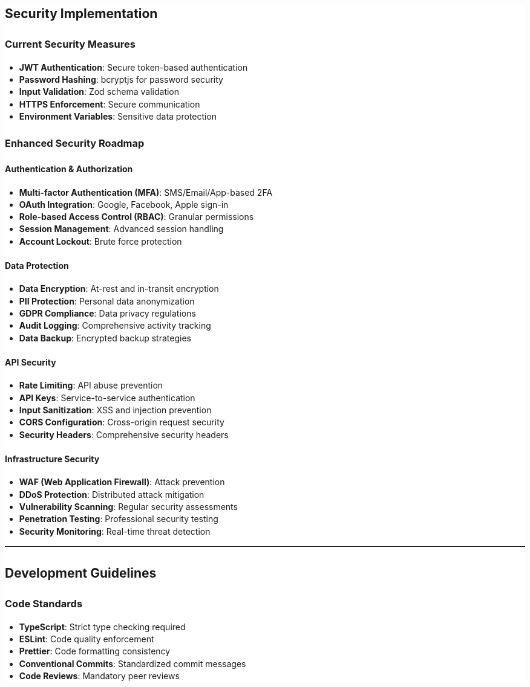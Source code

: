 
## Security Implementation

### Current Security Measures
- **JWT Authentication**: Secure token-based authentication
- **Password Hashing**: bcryptjs for password security
- **Input Validation**: Zod schema validation
- **HTTPS Enforcement**: Secure communication
- **Environment Variables**: Sensitive data protection

### Enhanced Security Roadmap

#### Authentication & Authorization
- **Multi-factor Authentication (MFA)**: SMS/Email/App-based 2FA
- **OAuth Integration**: Google, Facebook, Apple sign-in
- **Role-based Access Control (RBAC)**: Granular permissions
- **Session Management**: Advanced session handling
- **Account Lockout**: Brute force protection

#### Data Protection
- **Data Encryption**: At-rest and in-transit encryption
- **PII Protection**: Personal data anonymization
- **GDPR Compliance**: Data privacy regulations
- **Audit Logging**: Comprehensive activity tracking
- **Data Backup**: Encrypted backup strategies

#### API Security
- **Rate Limiting**: API abuse prevention
- **API Keys**: Service-to-service authentication
- **Input Sanitization**: XSS and injection prevention
- **CORS Configuration**: Cross-origin request security
- **Security Headers**: Comprehensive security headers

#### Infrastructure Security
- **WAF (Web Application Firewall)**: Attack prevention
- **DDoS Protection**: Distributed attack mitigation
- **Vulnerability Scanning**: Regular security assessments
- **Penetration Testing**: Professional security testing
- **Security Monitoring**: Real-time threat detection

---

## Development Guidelines

### Code Standards
- **TypeScript**: Strict type checking required
- **ESLint**: Code quality enforcement
- **Prettier**: Code formatting consistency
- **Conventional Commits**: Standardized commit messages
- **Code Reviews**: Mandatory peer reviews
